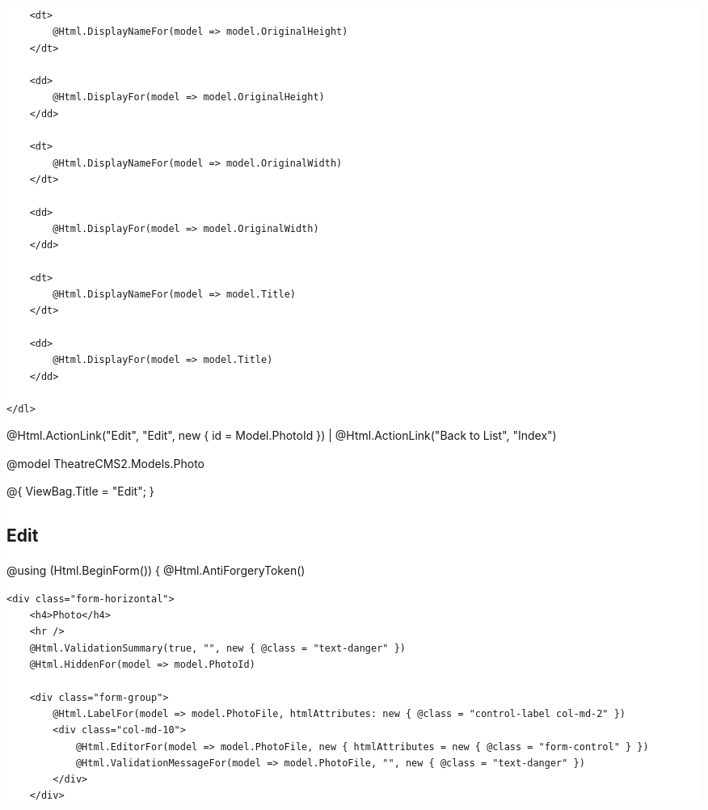         <dt>
            @Html.DisplayNameFor(model => model.OriginalHeight)
        </dt>

        <dd>
            @Html.DisplayFor(model => model.OriginalHeight)
        </dd>

        <dt>
            @Html.DisplayNameFor(model => model.OriginalWidth)
        </dt>

        <dd>
            @Html.DisplayFor(model => model.OriginalWidth)
        </dd>

        <dt>
            @Html.DisplayNameFor(model => model.Title)
        </dt>

        <dd>
            @Html.DisplayFor(model => model.Title)
        </dd>

    </dl>
</div>
<p>
    @Html.ActionLink("Edit", "Edit", new { id = Model.PhotoId }) |
    @Html.ActionLink("Back to List", "Index")
</p>
@model TheatreCMS2.Models.Photo

@{
    ViewBag.Title = "Edit";
}

<h2>Edit</h2>

@using (Html.BeginForm())
{
    @Html.AntiForgeryToken()
    
    <div class="form-horizontal">
        <h4>Photo</h4>
        <hr />
        @Html.ValidationSummary(true, "", new { @class = "text-danger" })
        @Html.HiddenFor(model => model.PhotoId)

        <div class="form-group">
            @Html.LabelFor(model => model.PhotoFile, htmlAttributes: new { @class = "control-label col-md-2" })
            <div class="col-md-10">
                @Html.EditorFor(model => model.PhotoFile, new { htmlAttributes = new { @class = "form-control" } })
                @Html.ValidationMessageFor(model => model.PhotoFile, "", new { @class = "text-danger" })
            </div>
        </div>
